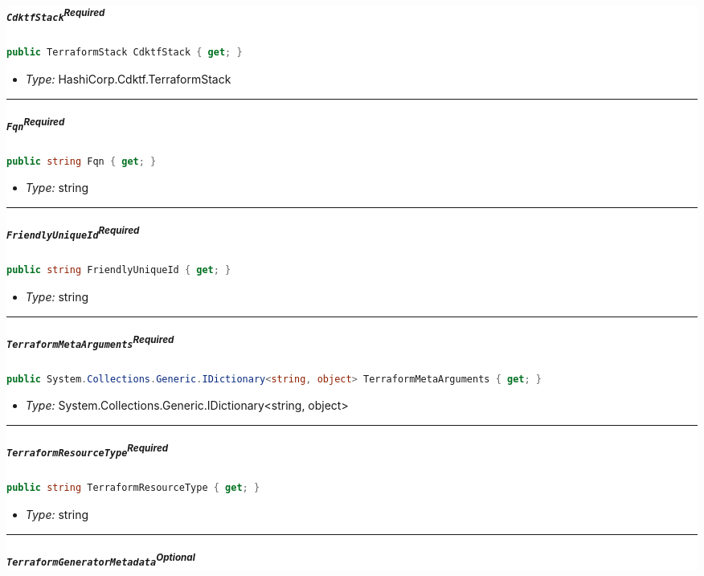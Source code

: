 ##### `CdktfStack`<sup>Required</sup> <a name="CdktfStack" id="@cdktf/provider-okta.appAutoLogin.AppAutoLogin.property.cdktfStack"></a>

```csharp
public TerraformStack CdktfStack { get; }
```

- *Type:* HashiCorp.Cdktf.TerraformStack

---

##### `Fqn`<sup>Required</sup> <a name="Fqn" id="@cdktf/provider-okta.appAutoLogin.AppAutoLogin.property.fqn"></a>

```csharp
public string Fqn { get; }
```

- *Type:* string

---

##### `FriendlyUniqueId`<sup>Required</sup> <a name="FriendlyUniqueId" id="@cdktf/provider-okta.appAutoLogin.AppAutoLogin.property.friendlyUniqueId"></a>

```csharp
public string FriendlyUniqueId { get; }
```

- *Type:* string

---

##### `TerraformMetaArguments`<sup>Required</sup> <a name="TerraformMetaArguments" id="@cdktf/provider-okta.appAutoLogin.AppAutoLogin.property.terraformMetaArguments"></a>

```csharp
public System.Collections.Generic.IDictionary<string, object> TerraformMetaArguments { get; }
```

- *Type:* System.Collections.Generic.IDictionary<string, object>

---

##### `TerraformResourceType`<sup>Required</sup> <a name="TerraformResourceType" id="@cdktf/provider-okta.appAutoLogin.AppAutoLogin.property.terraformResourceType"></a>

```csharp
public string TerraformResourceType { get; }
```

- *Type:* string

---

##### `TerraformGeneratorMetadata`<sup>Optional</sup> <a name="TerraformGeneratorMetadata" id="@cdktf/provider-okta.appAutoLogin.AppAutoLogin.property.terraformGeneratorMetadata"></a>
